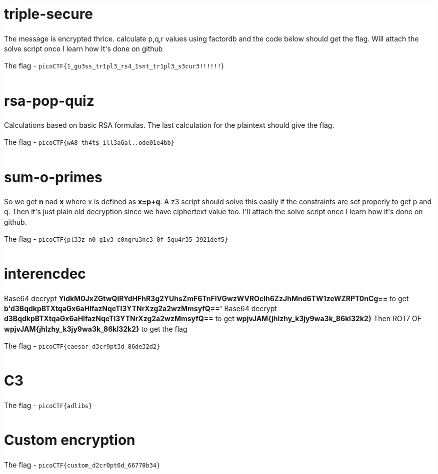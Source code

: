 # triple-secure

The message is encrypted thrice. calculate p,q,r values using factordb and the code below should get the flag. Will attach the solve script once I learn how It's done on github

The flag - `picoCTF{1_gu3ss_tr1pl3_rs4_1snt_tr1pl3_s3cur3!!!!!!}`

# rsa-pop-quiz

Calculations based on basic RSA formulas. The last calculation for the plaintext should give the flag.

The flag - `picoCTF{wA8_th4t$_ill3aGal..ode01e4bb}`

# sum-o-primes

So we get **n** nad **x** where x is defined as **x=p+q**. A z3 script should solve this easily if the constraints are set properly to get p and q. Then it's just plain old decryption since we have ciphertext value too. I'll attach the solve script once I learn how it's done on github.

The flag - `picoCTF{pl33z_n0_g1v3_c0ngru3nc3_0f_5qu4r35_3921def5}`

# interencdec

Base64 decrypt **YidkM0JxZGtwQlRYdHFhR3g2YUhsZmF6TnFlVGwzWVROclh6ZzJhMnd6TW1zeWZRPT0nCg==** to get **b'd3BqdkpBTXtqaGx6aHlfazNqeTl3YTNrXzg2a2wzMmsyfQ=='** 
Base64 decrypt **d3BqdkpBTXtqaGx6aHlfazNqeTl3YTNrXzg2a2wzMmsyfQ==** to get **wpjvJAM{jhlzhy_k3jy9wa3k_86kl32k2}**
Then ROT7 OF **wpjvJAM{jhlzhy_k3jy9wa3k_86kl32k2}** to get the flag

The flag - `picoCTF{caesar_d3cr9pt3d_86de32d2}`

# C3

The flag - `picoCTF{adlibs}`

# Custom encryption

The flag - `picoCTF{custom_d2cr0pt6d_66778b34}`

